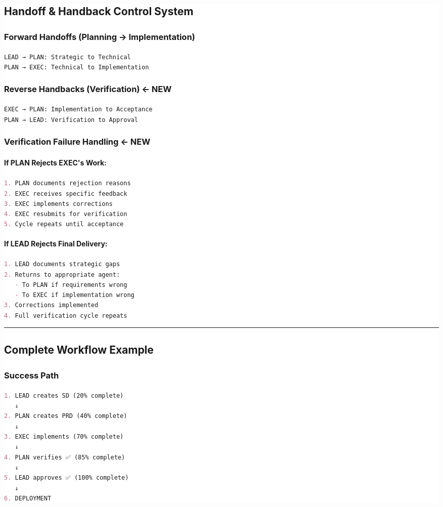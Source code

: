 
## Handoff & Handback Control System

### Forward Handoffs (Planning → Implementation)
```
LEAD → PLAN: Strategic to Technical
PLAN → EXEC: Technical to Implementation
```

### Reverse Handbacks (Verification) ← NEW
```
EXEC → PLAN: Implementation to Acceptance
PLAN → LEAD: Verification to Approval
```

### Verification Failure Handling ← NEW

#### If PLAN Rejects EXEC's Work:
```markdown
1. PLAN documents rejection reasons
2. EXEC receives specific feedback
3. EXEC implements corrections
4. EXEC resubmits for verification
5. Cycle repeats until acceptance
```

#### If LEAD Rejects Final Delivery:
```markdown
1. LEAD documents strategic gaps
2. Returns to appropriate agent:
   - To PLAN if requirements wrong
   - To EXEC if implementation wrong
3. Corrections implemented
4. Full verification cycle repeats
```

---

## Complete Workflow Example

### Success Path
```markdown
1. LEAD creates SD (20% complete)
   ↓
2. PLAN creates PRD (40% complete)
   ↓
3. EXEC implements (70% complete)
   ↓
4. PLAN verifies ✅ (85% complete)
   ↓
5. LEAD approves ✅ (100% complete)
   ↓
6. DEPLOYMENT
```
